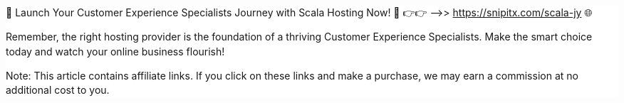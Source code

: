 🚀 Launch Your Customer Experience Specialists Journey with Scala Hosting Now! 🌟
👉👉 -->> https://snipitx.com/scala-jy 🌐

Remember, the right hosting provider is the foundation of a thriving Customer Experience Specialists. Make the smart choice today and watch your online business flourish!

Note: This article contains affiliate links. If you click on these links and make a purchase, we may earn a commission at no additional cost to you.